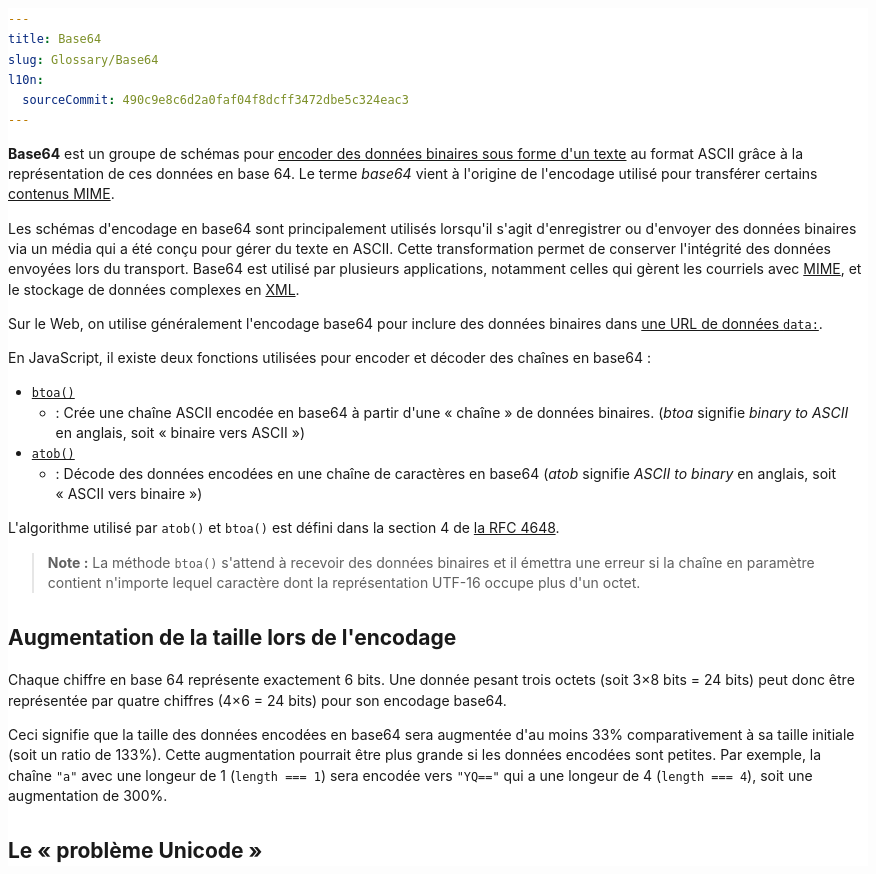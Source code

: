 ```yaml
---
title: Base64
slug: Glossary/Base64
l10n:
  sourceCommit: 490c9e8c6d2a0faf04f8dcff3472dbe5c324eac3
---
```


**Base64** est un groupe de schémas pour [encoder des données binaires sous forme d'un texte](https://fr.wikipedia.org/wiki/Conversion_du_binaire_en_texte) au format ASCII grâce à la représentation de ces données en base 64. Le terme _base64_ vient à l'origine de l'encodage utilisé pour transférer certains [contenus MIME](https://fr.wikipedia.org/wiki/Multipurpose_Internet_Mail_Extensions#Content-Transfer-Encoding).

Les schémas d'encodage en base64 sont principalement utilisés lorsqu'il s'agit d'enregistrer ou d'envoyer des données binaires via un média qui a été conçu pour gérer du texte en ASCII. Cette transformation permet de conserver l'intégrité des données envoyées lors du transport. Base64 est utilisé par plusieurs applications, notamment celles qui gèrent les courriels avec [MIME](https://fr.wikipedia.org/wiki/MIME), et le stockage de données complexes en [XML](/fr/docs/Web/XML).

Sur le Web, on utilise généralement l'encodage base64 pour inclure des données binaires dans [une URL de données `data:`](/fr/docs/Web/HTTP/Basics_of_HTTP/Data_URLs).

En JavaScript, il existe deux fonctions utilisées pour encoder et décoder des chaînes en base64&nbsp;:

- [`btoa()`](/fr/docs/Web/API/btoa)
  - : Crée une chaîne ASCII encodée en base64 à partir d'une «&nbsp;chaîne&nbsp;» de données binaires. (<i lang="en">btoa</i> signifie <i lang="en">binary to ASCII</i> en anglais, soit «&nbsp;binaire vers ASCII&nbsp;»)
- [`atob()`](/fr/docs/Web/API/atob)
  - : Décode des données encodées en une chaîne de caractères en base64 (<i lang="en">atob</i> signifie <i lang="en">ASCII to binary</i> en anglais, soit «&nbsp;ASCII vers binaire&nbsp;»)

L'algorithme utilisé par `atob()` et `btoa()` est défini dans la section 4 de [la RFC 4648](https://datatracker.ietf.org/doc/html/rfc4648).

> **Note :** La méthode `btoa()` s'attend à recevoir des données binaires et il émettra une erreur si la chaîne en paramètre contient n'importe lequel caractère dont la représentation UTF-16 occupe plus d'un octet.

## Augmentation de la taille lors de l'encodage

Chaque chiffre en base 64 représente exactement 6 bits. Une donnée pesant trois octets (soit 3×8 bits = 24 bits) peut donc être représentée par quatre chiffres (4×6 = 24 bits) pour son encodage base64.

Ceci signifie que la taille des données encodées en base64 sera augmentée d'au moins 33% comparativement à sa taille initiale (soit un ratio de 133%). Cette augmentation pourrait être plus grande si les données encodées sont petites. Par exemple, la chaîne `"a"` avec une longeur de 1 (`length === 1`) sera encodée vers `"YQ=="` qui a une longeur de 4 (`length === 4`), soit une augmentation de 300%.

## Le «&nbsp;problème Unicode&nbsp;»
